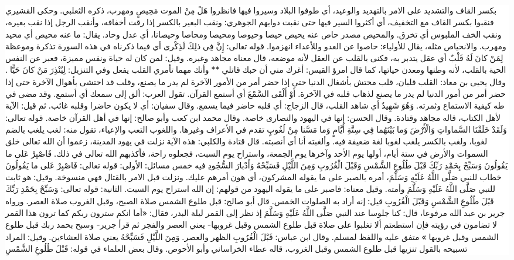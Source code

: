 بكسر القاف والتشديد على الامر بالتهديد والوعيد، أي طوفوا البلاد وسيروا فيها فانظروا
هَلْ مِنْ
الموت
مَحِيصٍ
ومهرب، ذكره الثعلبي.
وحكى القشيري
فنقبوا
بكسر القاف مع التخفيف، أي أكثروا السير فيها حتى نقبت دوابهم الجوهري: ونقب البعير بالكسر إذا رقت أخفافه، وأنقب الرجل إذا نقب بعيره، ونقب الخف الملبوس أي تخرق. والمحيص مصدر حاص عنه يحيص حيصا وحيوصا ومحيصا ومحاصا وحيصانا، أي عدل وحاد. يقال: ما عنه محيص أي محيد ومهرب. والانحياص مثله، يقال للأولياء: حاصوا عن العدو وللأعداء انهزموا. قوله تعالى:
إِنَّ فِي ذلِكَ لَذِكْرى
أي فيما ذكرناه في هذه السورة تذكرة وموعظة
لِمَنْ كانَ لَهُ قَلْبٌ
أي عقل يتدبر به، فكنى بالقلب عن العقل لأنه موضعه، قال معناه مجاهد وغيره.
وقيل: لمن كان له حياة ونفس مميزة، فعبر عن النفس الحية بالقلب، لأنه وطنها ومعدن حياتها، كما قال امرؤ القيس:
أغرك مني أن حبك قاتلي ** وأنك مهما تأمري القلب يفعل
وفي التنزيل:
لِيُنْذِرَ مَنْ كانَ حَيًّا
.
وقال يحيى بن معاذ: القلب قلبان، قلب محتش بأشغال الدنيا حتى إذا حضر أمر من الأمور الآخرة لم يدر ما يصنع، وقلب قد احتشى بأهوال الآخرة حتى إذا حضر أمر من أمور الدنيا لم يدر ما يصنع لذهاب قلبه في الآخرة.
أَوْ أَلْقَى السَّمْعَ
أي أستمع القرآن. تقول العرب: ألق إلى سمعك أي أستمع. وقد مضى في طه كيفية الاستماع وثمرته.
وَهُوَ شَهِيدٌ
أي شاهد القلب، قال الزجاج: أي قلبه حاضر فيما يسمع.
وقال سفيان: أي لا يكون حاضرا وقلبه غائب. ثم قيل: الآية لأهل الكتاب، قاله مجاهد وقتادة.
وقال الحسن: إنها في اليهود والنصارى خاصة.
وقال محمد ابن كعب وأبو صالح: إنها في أهل القرآن خاصة. قوله تعالى:
وَلَقَدْ خَلَقْنَا السَّماواتِ وَالْأَرْضَ وَما بَيْنَهُما فِي سِتَّةِ أَيَّامٍ وَما مَسَّنا مِنْ لُغُوبٍ
تقدم في الأعراف وغيرها. واللغوب التعب والإعياء، تقول منه: لغب يلغب بالضم لغوبا، ولغب بالكسر يلغب لغوبا لغة ضعيفة فيه. وألغبته أنا أي أنصبته. قال قتادة والكلبي: هذه الآية نزلت في يهود المدينة، زعموا أن الله تعالى خلق السموات والأرض في ستة أيام، أولها يوم الأحد وآخرها يوم الجمعة، واستراح يوم السبت، فجعلوه راحة، فأكذبهم الله تعالى في ذلك.
فَاصْبِرْ عَلى ما يَقُولُونَ وَسَبِّحْ بِحَمْدِ رَبِّكَ قَبْلَ طُلُوعِ الشَّمْسِ وَقَبْلَ الْغُرُوبِ
وَمِنَ اللَّيْلِ فَسَبِّحْهُ وَأَدْبارَ السُّجُودِ
فيه خمس مسائل:
الأولى: قوله تعالى:
فَاصْبِرْ عَلى ما يَقُولُونَ
خطاب للنبي صَلَّى اللَّهُ عَلَيْهِ وَسَلَّمَ، أمره بالصبر على ما يقوله المشركون، أي هون أمرهم عليك. ونزلت قبل الامر بالقتال فهي منسوخة.
وقيل: هو ثابت للنبي صَلَّى اللَّهُ عَلَيْهِ وَسَلَّمَ وأمته. وقيل معناه: فاصبر على ما يقوله اليهود من قولهم: إن الله استراح يوم السبت.
الثانية: قوله تعالى:
وَسَبِّحْ بِحَمْدِ رَبِّكَ قَبْلَ طُلُوعِ الشَّمْسِ وَقَبْلَ الْغُرُوبِ
قيل: إنه أراد به الصلوات الخمس. قال أبو صالح: قبل طلوع الشمس صلاة الصبح، وقبل الغروب صلاة العصر. ورواه جرير بن عبد الله مرفوعا، قال: كنا جلوسا عند النبي صَلَّى اللَّهُ عَلَيْهِ وَسَلَّمَ إذ نظر إلى القمر ليلة البدر، فقال:
«أما انكم سترون ربكم كما ترون هذا القمر لا تضامون في رؤيته فإن استطعتم ألا تغلبوا على صلاة قبل طلوع الشمس وقبل غروبها- يعني العصر والفجر ثم قرأ جرير-
وسبح بحمد ربك قبل طلوع الشمس وقبل غروبها
»
متفق عليه واللفظ لمسلم.
وقال ابن عباس:
قَبْلَ الْغُرُوبِ
الظهر والعصر.
وَمِنَ اللَّيْلِ فَسَبِّحْهُ
يعني صلاة العشاءين.
وقيل: المراد تسبيحه بالقول تنزيها قبل طلوع الشمس وقبل الغروب، قاله عطاء الخراساني وأبو الأحوص.
وقال بعض العلماء في قوله:
قَبْلَ طُلُوعِ الشَّمْسِ